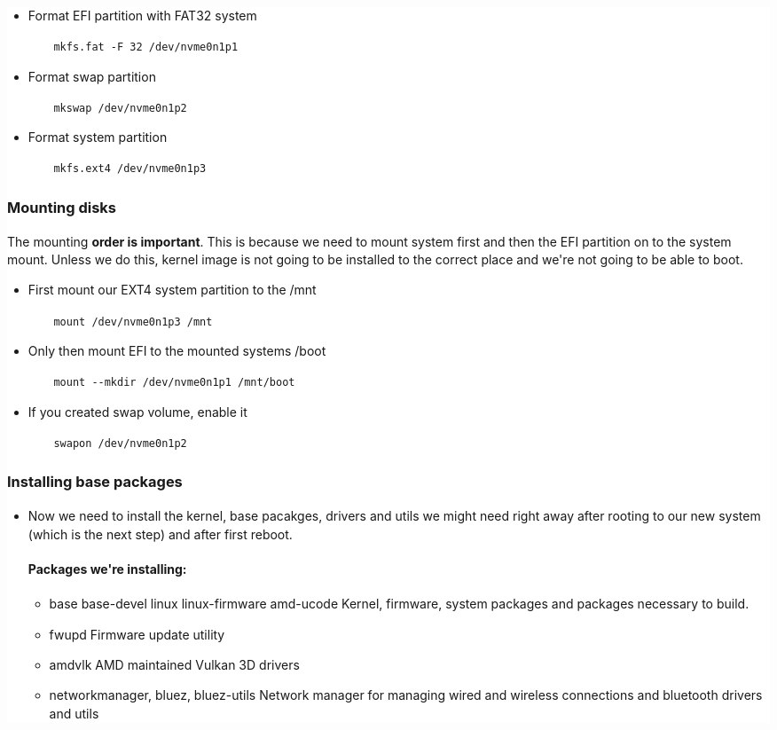 - Format EFI partition with FAT32 system
    ```
        mkfs.fat -F 32 /dev/nvme0n1p1
    ```

- Format swap partition
    ```
        mkswap /dev/nvme0n1p2
    ```

- Format system partition
    ```
        mkfs.ext4 /dev/nvme0n1p3
    ```

### Mounting disks 

The mounting **order is important**. This is because we need to mount system first and then the EFI partition on to 
the system mount. Unless we do this, kernel image is not going to be installed to the correct place and we're 
not going to be able to boot.

- First mount our EXT4 system partition to the /mnt 
    ```
        mount /dev/nvme0n1p3 /mnt
    ``` 

- Only then mount EFI to the mounted systems /boot
    ```
        mount --mkdir /dev/nvme0n1p1 /mnt/boot
    ``` 

- If you created swap volume, enable it
    ```
        swapon /dev/nvme0n1p2 
    ``` 

### Installing base packages 

- Now we need to install the kernel, base pacakges, drivers and utils we might need right away after rooting to 
  our new system (which is the next step) and after first reboot.
  
  #### Packages we're installing:

  - base base-devel linux linux-firmware amd-ucode
    Kernel, firmware, system packages and packages necessary to build.

  - fwupd
    Firmware update utility

  - amdvlk
    AMD maintained Vulkan 3D drivers

  - networkmanager, bluez, bluez-utils
    Network manager for managing wired and wireless connections and bluetooth drivers and utils
